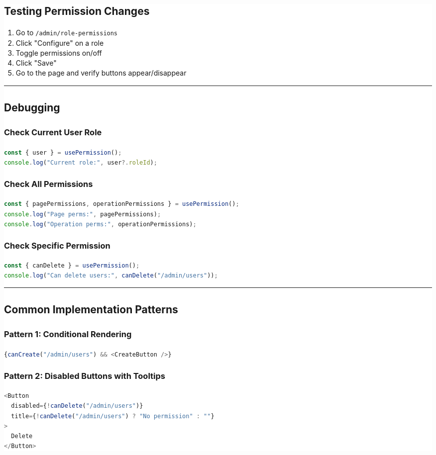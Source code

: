
## Testing Permission Changes

1. Go to `/admin/role-permissions`
2. Click "Configure" on a role
3. Toggle permissions on/off
4. Click "Save"
5. Go to the page and verify buttons appear/disappear

---

## Debugging

### Check Current User Role
```typescript
const { user } = usePermission();
console.log("Current role:", user?.roleId);
```

### Check All Permissions
```typescript
const { pagePermissions, operationPermissions } = usePermission();
console.log("Page perms:", pagePermissions);
console.log("Operation perms:", operationPermissions);
```

### Check Specific Permission
```typescript
const { canDelete } = usePermission();
console.log("Can delete users:", canDelete("/admin/users"));
```

---

## Common Implementation Patterns

### Pattern 1: Conditional Rendering
```typescript
{canCreate("/admin/users") && <CreateButton />}
```

### Pattern 2: Disabled Buttons with Tooltips
```typescript
<Button 
  disabled={!canDelete("/admin/users")}
  title={!canDelete("/admin/users") ? "No permission" : ""}
>
  Delete
</Button>
```
